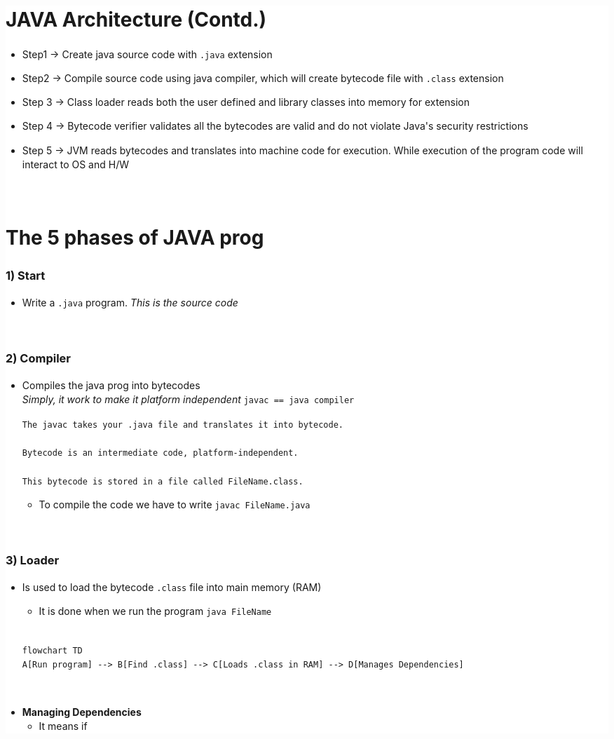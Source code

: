 
# JAVA Architecture (Contd.)
* Step1 -> Create java source code with `.java` extension

* Step2 -> Compile source code using java compiler, which will create bytecode file with `.class` extension 

* Step 3 -> Class loader reads both the user defined and library classes into memory for extension

* Step 4 -> Bytecode verifier validates all the bytecodes are valid and do not violate Java's security restrictions

* Step 5 -> JVM reads bytecodes and translates into machine code for execution. While execution of the program code will interact to OS and H/W

<br>

# The 5 phases of JAVA prog

### 1) Start 
* Write a `.java` program.
_This is the source code_
<br>


### 2) **Compiler**
* Compiles the java prog into bytecodes <br>_Simply, it work to make it platform independent_
`javac == java compiler`
    <br>
    ```
    The javac takes your .java file and translates it into bytecode.

    Bytecode is an intermediate code, platform-independent.

    This bytecode is stored in a file called FileName.class.
    ```
    * To compile the code we have to write `javac FileName.java`
<br>

### 3)  **Loader** 
* Is used to load the bytecode `.class` file into main memory (RAM)
    * It is done when we run the program `java FileName` 
  <br>

    ```mermaid
    flowchart TD
    A[Run program] --> B[Find .class] --> C[Loads .class in RAM] --> D[Manages Dependencies]
    
<br>

* **Managing Dependencies** 
    * It means if